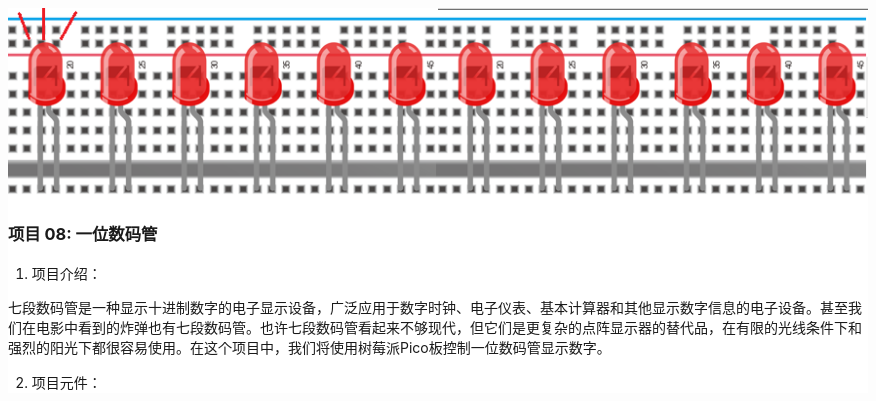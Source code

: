 ![](media/912e2c3f88b522b89b9935548bae3bd9.png)

### 项目 08: 一位数码管

1. 项目介绍：

七段数码管是一种显示十进制数字的电子显示设备，广泛应用于数字时钟、电子仪表、基本计算器和其他显示数字信息的电子设备。甚至我们在电影中看到的炸弹也有七段数码管。也许七段数码管看起来不够现代，但它们是更复杂的点阵显示器的替代品，在有限的光线条件下和强烈的阳光下都很容易使用。在这个项目中，我们将使用树莓派Pico板控制一位数码管显示数字。

2.  项目元件：
